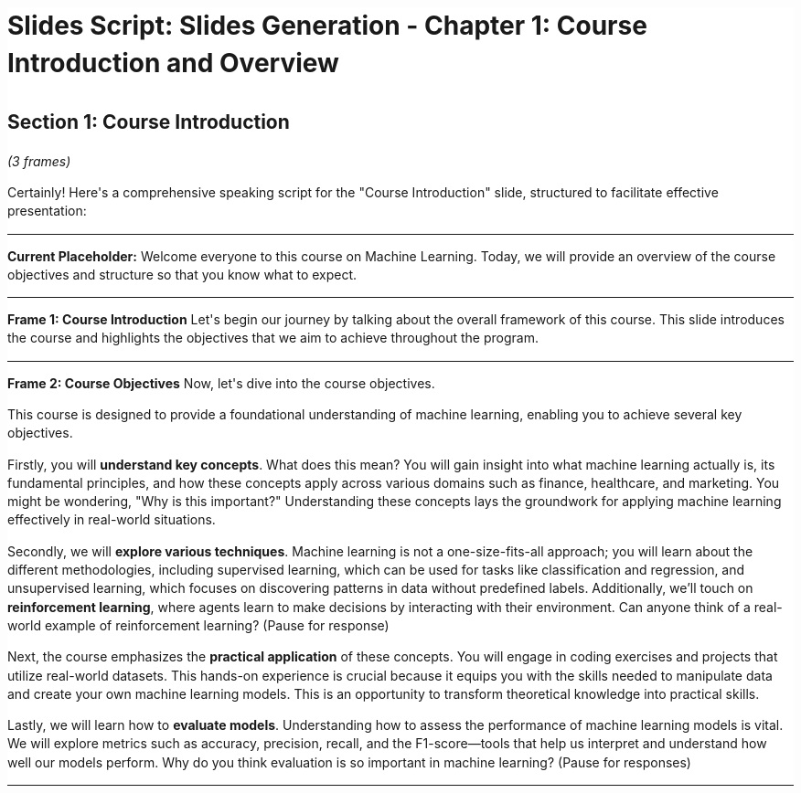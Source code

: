 # Slides Script: Slides Generation - Chapter 1: Course Introduction and Overview

## Section 1: Course Introduction
*(3 frames)*

Certainly! Here's a comprehensive speaking script for the "Course Introduction" slide, structured to facilitate effective presentation:

---

**Current Placeholder:**
Welcome everyone to this course on Machine Learning. Today, we will provide an overview of the course objectives and structure so that you know what to expect.

---

**Frame 1: Course Introduction**
Let's begin our journey by talking about the overall framework of this course. This slide introduces the course and highlights the objectives that we aim to achieve throughout the program.

---

**Frame 2: Course Objectives**
Now, let's dive into the course objectives.

This course is designed to provide a foundational understanding of machine learning, enabling you to achieve several key objectives. 

Firstly, you will **understand key concepts**. What does this mean? You will gain insight into what machine learning actually is, its fundamental principles, and how these concepts apply across various domains such as finance, healthcare, and marketing. You might be wondering, "Why is this important?" Understanding these concepts lays the groundwork for applying machine learning effectively in real-world situations.

Secondly, we will **explore various techniques**. Machine learning is not a one-size-fits-all approach; you will learn about the different methodologies, including supervised learning, which can be used for tasks like classification and regression, and unsupervised learning, which focuses on discovering patterns in data without predefined labels. Additionally, we’ll touch on **reinforcement learning**, where agents learn to make decisions by interacting with their environment. Can anyone think of a real-world example of reinforcement learning? (Pause for response)

Next, the course emphasizes the **practical application** of these concepts. You will engage in coding exercises and projects that utilize real-world datasets. This hands-on experience is crucial because it equips you with the skills needed to manipulate data and create your own machine learning models. This is an opportunity to transform theoretical knowledge into practical skills. 

Lastly, we will learn how to **evaluate models**. Understanding how to assess the performance of machine learning models is vital. We will explore metrics such as accuracy, precision, recall, and the F1-score—tools that help us interpret and understand how well our models perform. Why do you think evaluation is so important in machine learning? (Pause for responses)

---
